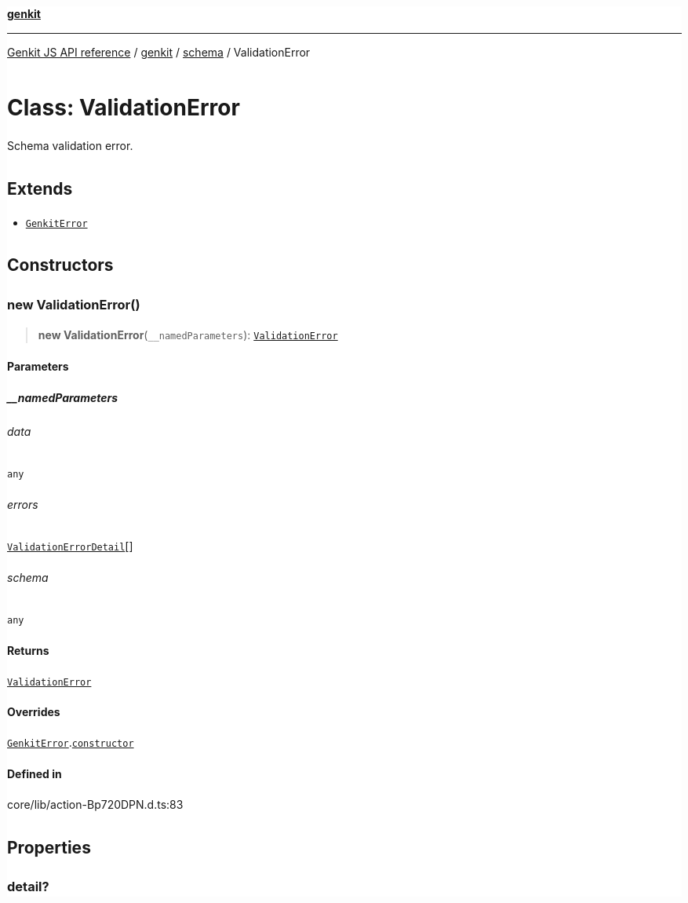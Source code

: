 [**genkit**](../../README.md)

***

[Genkit JS API reference](../../../README.md) / [genkit](../../README.md) / [schema](../README.md) / ValidationError

# Class: ValidationError

Schema validation error.

## Extends

- [`GenkitError`](../../classes/GenkitError.md)

## Constructors

### new ValidationError()

> **new ValidationError**(`__namedParameters`): [`ValidationError`](ValidationError.md)

#### Parameters

##### \_\_namedParameters

###### data

`any`

###### errors

[`ValidationErrorDetail`](../interfaces/ValidationErrorDetail.md)[]

###### schema

`any`

#### Returns

[`ValidationError`](ValidationError.md)

#### Overrides

[`GenkitError`](../../classes/GenkitError.md).[`constructor`](../../classes/GenkitError.md#constructors)

#### Defined in

core/lib/action-Bp720DPN.d.ts:83

## Properties

### detail?
